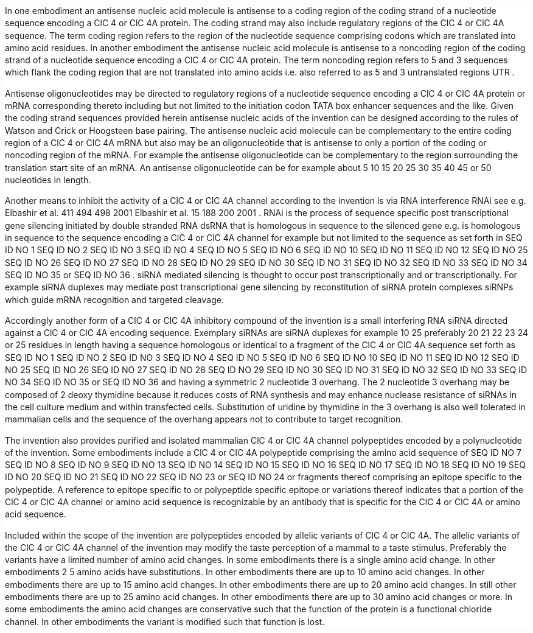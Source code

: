 In one embodiment an antisense nucleic acid molecule is antisense to a coding region of the coding strand of a nucleotide sequence encoding a ClC 4 or ClC 4A protein. The coding strand may also include regulatory regions of the ClC 4 or ClC 4A sequence. The term coding region refers to the region of the nucleotide sequence comprising codons which are translated into amino acid residues. In another embodiment the antisense nucleic acid molecule is antisense to a noncoding region of the coding strand of a nucleotide sequence encoding a ClC 4 or ClC 4A protein. The term noncoding region refers to 5 and 3 sequences which flank the coding region that are not translated into amino acids i.e. also referred to as 5 and 3 untranslated regions UTR .

Antisense oligonucleotides may be directed to regulatory regions of a nucleotide sequence encoding a ClC 4 or ClC 4A protein or mRNA corresponding thereto including but not limited to the initiation codon TATA box enhancer sequences and the like. Given the coding strand sequences provided herein antisense nucleic acids of the invention can be designed according to the rules of Watson and Crick or Hoogsteen base pairing. The antisense nucleic acid molecule can be complementary to the entire coding region of a ClC 4 or ClC 4A mRNA but also may be an oligonucleotide that is antisense to only a portion of the coding or noncoding region of the mRNA. For example the antisense oligonucleotide can be complementary to the region surrounding the translation start site of an mRNA. An antisense oligonucleotide can be for example about 5 10 15 20 25 30 35 40 45 or 50 nucleotides in length.

Another means to inhibit the activity of a ClC 4 or ClC 4A channel according to the invention is via RNA interference RNAi see e.g. Elbashir et al. 411 494 498 2001 Elbashir et al. 15 188 200 2001 . RNAi is the process of sequence specific post transcriptional gene silencing initiated by double stranded RNA dsRNA that is homologous in sequence to the silenced gene e.g. is homologous in sequence to the sequence encoding a ClC 4 or ClC 4A channel for example but not limited to the sequence as set forth in SEQ ID NO 1 SEQ ID NO 2 SEQ ID NO 3 SEQ ID NO 4 SEQ ID NO 5 SEQ ID NO 6 SEQ ID NO 10 SEQ ID NO 11 SEQ ID NO 12 SEQ ID NO 25 SEQ ID NO 26 SEQ ID NO 27 SEQ ID NO 28 SEQ ID NO 29 SEQ ID NO 30 SEQ ID NO 31 SEQ ID NO 32 SEQ ID NO 33 SEQ ID NO 34 SEQ ID NO 35 or SEQ ID NO 36 . siRNA mediated silencing is thought to occur post transcriptionally and or transcriptionally. For example siRNA duplexes may mediate post transcriptional gene silencing by reconstitution of siRNA protein complexes siRNPs which guide mRNA recognition and targeted cleavage.

Accordingly another form of a ClC 4 or ClC 4A inhibitory compound of the invention is a small interfering RNA siRNA directed against a ClC 4 or ClC 4A encoding sequence. Exemplary siRNAs are siRNA duplexes for example 10 25 preferably 20 21 22 23 24 or 25 residues in length having a sequence homologous or identical to a fragment of the ClC 4 or ClC 4A sequence set forth as SEQ ID NO 1 SEQ ID NO 2 SEQ ID NO 3 SEQ ID NO 4 SEQ ID NO 5 SEQ ID NO 6 SEQ ID NO 10 SEQ ID NO 11 SEQ ID NO 12 SEQ ID NO 25 SEQ ID NO 26 SEQ ID NO 27 SEQ ID NO 28 SEQ ID NO 29 SEQ ID NO 30 SEQ ID NO 31 SEQ ID NO 32 SEQ ID NO 33 SEQ ID NO 34 SEQ ID NO 35 or SEQ ID NO 36 and having a symmetric 2 nucleotide 3 overhang. The 2 nucleotide 3 overhang may be composed of 2 deoxy thymidine because it reduces costs of RNA synthesis and may enhance nuclease resistance of siRNAs in the cell culture medium and within transfected cells. Substitution of uridine by thymidine in the 3 overhang is also well tolerated in mammalian cells and the sequence of the overhang appears not to contribute to target recognition.

The invention also provides purified and isolated mammalian ClC 4 or ClC 4A channel polypeptides encoded by a polynucleotide of the invention. Some embodiments include a ClC 4 or ClC 4A polypeptide comprising the amino acid sequence of SEQ ID NO 7 SEQ ID NO 8 SEQ ID NO 9 SEQ ID NO 13 SEQ ID NO 14 SEQ ID NO 15 SEQ ID NO 16 SEQ ID NO 17 SEQ ID NO 18 SEQ ID NO 19 SEQ ID NO 20 SEQ ID NO 21 SEQ ID NO 22 SEQ ID NO 23 or SEQ ID NO 24 or fragments thereof comprising an epitope specific to the polypeptide. A reference to epitope specific to or polypeptide specific epitope or variations thereof indicates that a portion of the ClC 4 or ClC 4A channel or amino acid sequence is recognizable by an antibody that is specific for the ClC 4 or ClC 4A or amino acid sequence.

Included within the scope of the invention are polypeptides encoded by allelic variants of ClC 4 or ClC 4A. The allelic variants of the ClC 4 or ClC 4A channel of the invention may modify the taste perception of a mammal to a taste stimulus. Preferably the variants have a limited number of amino acid changes. In some embodiments there is a single amino acid change. In other embodiments 2 5 amino acids have substitutions. In other embodiments there are up to 10 amino acid changes. In other embodiments there are up to 15 amino acid changes. In other embodiments there are up to 20 amino acid changes. In still other embodiments there are up to 25 amino acid changes. In other embodiments there are up to 30 amino acid changes or more. In some embodiments the amino acid changes are conservative such that the function of the protein is a functional chloride channel. In other embodiments the variant is modified such that function is lost.
